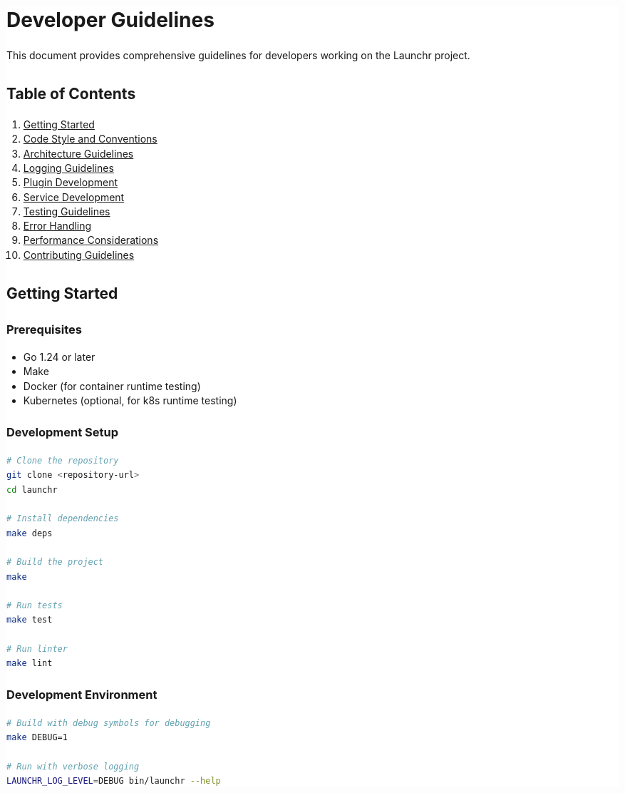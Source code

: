 # Developer Guidelines

This document provides comprehensive guidelines for developers working on the Launchr project.

## Table of Contents

1. [Getting Started](#getting-started)
2. [Code Style and Conventions](#code-style-and-conventions)
3. [Architecture Guidelines](#architecture-guidelines)
4. [Logging Guidelines](#logging-guidelines)
5. [Plugin Development](#plugin-development)
6. [Service Development](#service-development)
7. [Testing Guidelines](#testing-guidelines)
8. [Error Handling](#error-handling)
9. [Performance Considerations](#performance-considerations)
10. [Contributing Guidelines](#contributing-guidelines)

## Getting Started

### Prerequisites
- Go 1.24 or later
- Make
- Docker (for container runtime testing)
- Kubernetes (optional, for k8s runtime testing)

### Development Setup
```bash
# Clone the repository
git clone <repository-url>
cd launchr

# Install dependencies
make deps

# Build the project
make

# Run tests
make test

# Run linter
make lint
```

### Development Environment
```bash
# Build with debug symbols for debugging
make DEBUG=1

# Run with verbose logging
LAUNCHR_LOG_LEVEL=DEBUG bin/launchr --help
```
